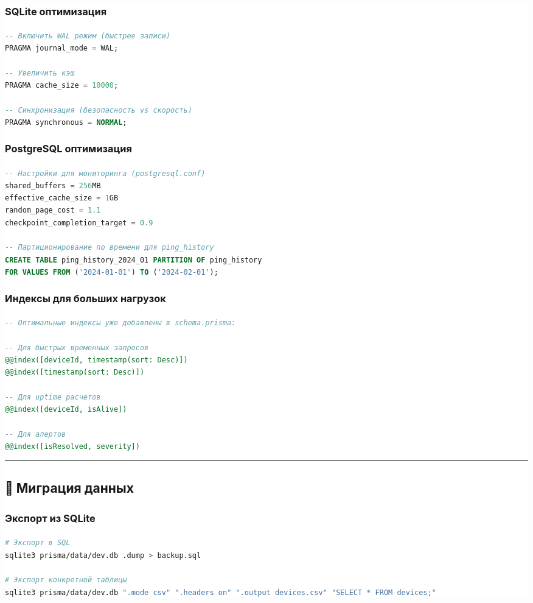 ### SQLite оптимизация

```sql
-- Включить WAL режим (быстрее записи)
PRAGMA journal_mode = WAL;

-- Увеличить кэш
PRAGMA cache_size = 10000;

-- Синхронизация (безопасность vs скорость)
PRAGMA synchronous = NORMAL;
```

### PostgreSQL оптимизация

```sql
-- Настройки для мониторинга (postgresql.conf)
shared_buffers = 256MB
effective_cache_size = 1GB
random_page_cost = 1.1
checkpoint_completion_target = 0.9

-- Партиционирование по времени для ping_history
CREATE TABLE ping_history_2024_01 PARTITION OF ping_history
FOR VALUES FROM ('2024-01-01') TO ('2024-02-01');
```

### Индексы для больших нагрузок

```sql
-- Оптимальные индексы уже добавлены в schema.prisma:

-- Для быстрых временных запросов
@@index([deviceId, timestamp(sort: Desc)])
@@index([timestamp(sort: Desc)])

-- Для uptime расчетов
@@index([deviceId, isAlive])

-- Для алертов
@@index([isResolved, severity])
```

---

## 🔄 Миграция данных

### Экспорт из SQLite

```bash
# Экспорт в SQL
sqlite3 prisma/data/dev.db .dump > backup.sql

# Экспорт конкретной таблицы
sqlite3 prisma/data/dev.db ".mode csv" ".headers on" ".output devices.csv" "SELECT * FROM devices;"
```
